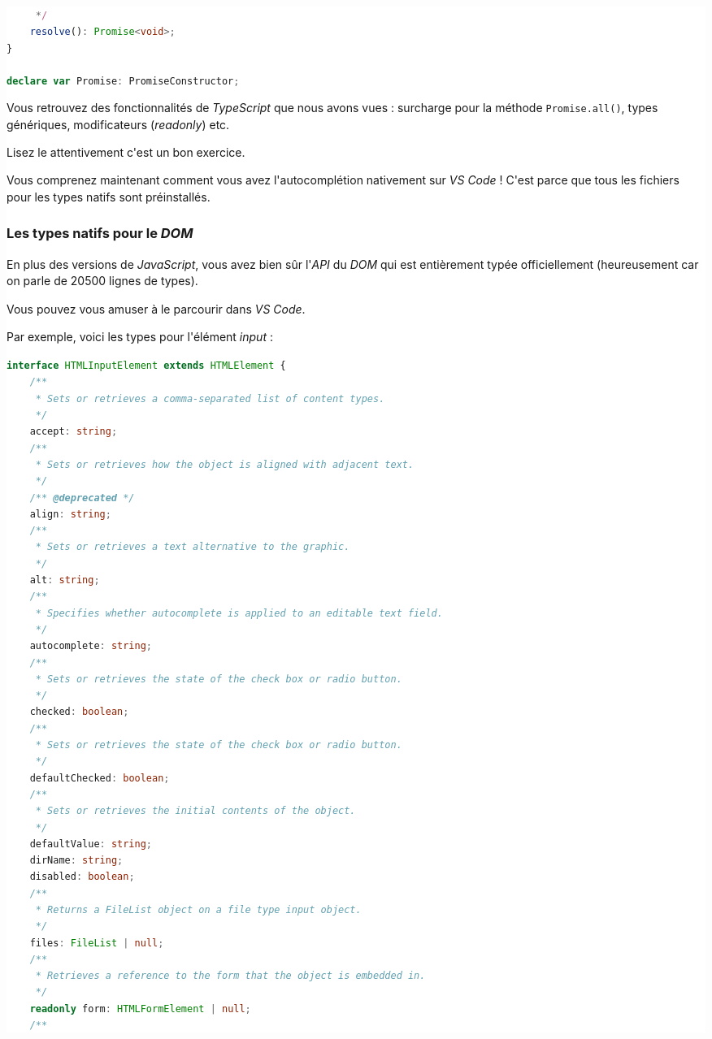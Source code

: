 ```ts
     */
    resolve(): Promise<void>;
}

declare var Promise: PromiseConstructor;
```

Vous retrouvez des fonctionnalités de *TypeScript* que nous avons vues : surcharge pour la méthode `Promise.all()`, types génériques, modificateurs (*readonly*) etc.

Lisez le attentivement c'est un bon exercice.

Vous comprenez maintenant comment vous avez l'autocomplétion nativement sur *VS Code* ! C'est parce que tous les fichiers pour les types natifs sont préinstallés.

### Les types natifs pour le *DOM*

En plus des versions de *JavaScript*, vous avez bien sûr l'*API* du *DOM* qui est entièrement typée officiellement (heureusement car on parle de 20500 lignes de types).

Vous pouvez vous amuser à le parcourir dans *VS Code*.

Par exemple, voici les types pour l'élément *input* :

```ts
interface HTMLInputElement extends HTMLElement {
    /**
     * Sets or retrieves a comma-separated list of content types.
     */
    accept: string;
    /**
     * Sets or retrieves how the object is aligned with adjacent text.
     */
    /** @deprecated */
    align: string;
    /**
     * Sets or retrieves a text alternative to the graphic.
     */
    alt: string;
    /**
     * Specifies whether autocomplete is applied to an editable text field.
     */
    autocomplete: string;
    /**
     * Sets or retrieves the state of the check box or radio button.
     */
    checked: boolean;
    /**
     * Sets or retrieves the state of the check box or radio button.
     */
    defaultChecked: boolean;
    /**
     * Sets or retrieves the initial contents of the object.
     */
    defaultValue: string;
    dirName: string;
    disabled: boolean;
    /**
     * Returns a FileList object on a file type input object.
     */
    files: FileList | null;
    /**
     * Retrieves a reference to the form that the object is embedded in.
     */
    readonly form: HTMLFormElement | null;
    /**
```